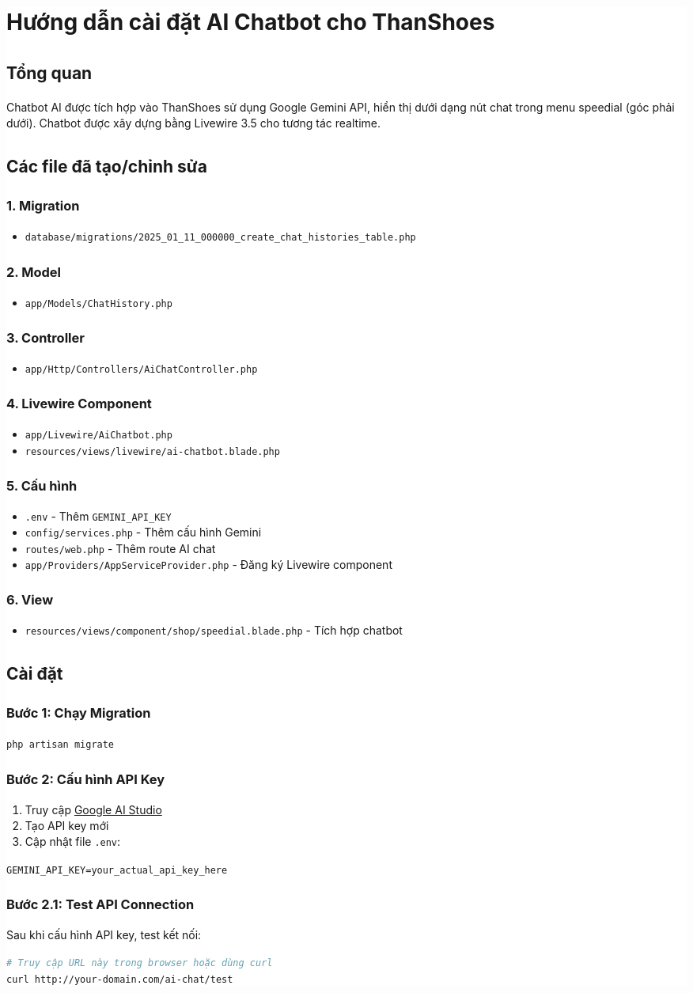 # Hướng dẫn cài đặt AI Chatbot cho ThanShoes

## Tổng quan
Chatbot AI được tích hợp vào ThanShoes sử dụng Google Gemini API, hiển thị dưới dạng nút chat trong menu speedial (góc phải dưới). Chatbot được xây dựng bằng Livewire 3.5 cho tương tác realtime.

## Các file đã tạo/chỉnh sửa

### 1. Migration
- `database/migrations/2025_01_11_000000_create_chat_histories_table.php`

### 2. Model
- `app/Models/ChatHistory.php`

### 3. Controller
- `app/Http/Controllers/AiChatController.php`

### 4. Livewire Component
- `app/Livewire/AiChatbot.php`
- `resources/views/livewire/ai-chatbot.blade.php`

### 5. Cấu hình
- `.env` - Thêm `GEMINI_API_KEY`
- `config/services.php` - Thêm cấu hình Gemini
- `routes/web.php` - Thêm route AI chat
- `app/Providers/AppServiceProvider.php` - Đăng ký Livewire component

### 6. View
- `resources/views/component/shop/speedial.blade.php` - Tích hợp chatbot

## Cài đặt

### Bước 1: Chạy Migration
```bash
php artisan migrate
```

### Bước 2: Cấu hình API Key
1. Truy cập [Google AI Studio](https://aistudio.google.com/)
2. Tạo API key mới
3. Cập nhật file `.env`:
```env
GEMINI_API_KEY=your_actual_api_key_here
```

### Bước 2.1: Test API Connection
Sau khi cấu hình API key, test kết nối:
```bash
# Truy cập URL này trong browser hoặc dùng curl
curl http://your-domain.com/ai-chat/test
```
